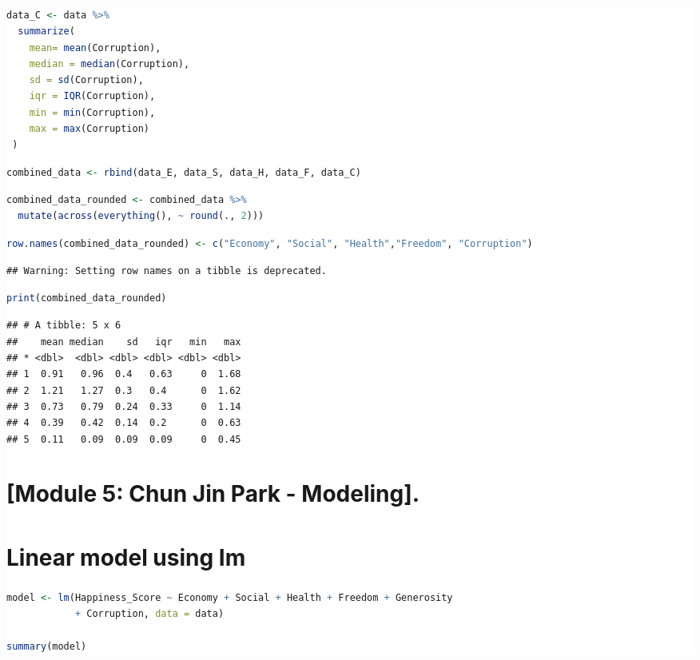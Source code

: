 
```r
data_C <- data %>%
  summarize(
    mean= mean(Corruption),
    median = median(Corruption),
    sd = sd(Corruption),
    iqr = IQR(Corruption),
    min = min(Corruption),
    max = max(Corruption)
 )
```


```r
combined_data <- rbind(data_E, data_S, data_H, data_F, data_C)
```


```r
combined_data_rounded <- combined_data %>%
  mutate(across(everything(), ~ round(., 2)))
```


```r
row.names(combined_data_rounded) <- c("Economy", "Social", "Health","Freedom", "Corruption")
```

```
## Warning: Setting row names on a tibble is deprecated.
```

```r
print(combined_data_rounded)
```

```
## # A tibble: 5 x 6
##    mean median    sd   iqr   min   max
## * <dbl>  <dbl> <dbl> <dbl> <dbl> <dbl>
## 1  0.91   0.96  0.4   0.63     0  1.68
## 2  1.21   1.27  0.3   0.4      0  1.62
## 3  0.73   0.79  0.24  0.33     0  1.14
## 4  0.39   0.42  0.14  0.2      0  0.63
## 5  0.11   0.09  0.09  0.09     0  0.45
```




# [Module 5: Chun Jin Park - Modeling].

# Linear model using Im


```r
model <- lm(Happiness_Score ~ Economy + Social + Health + Freedom + Generosity
            + Corruption, data = data)

summary(model)
```
